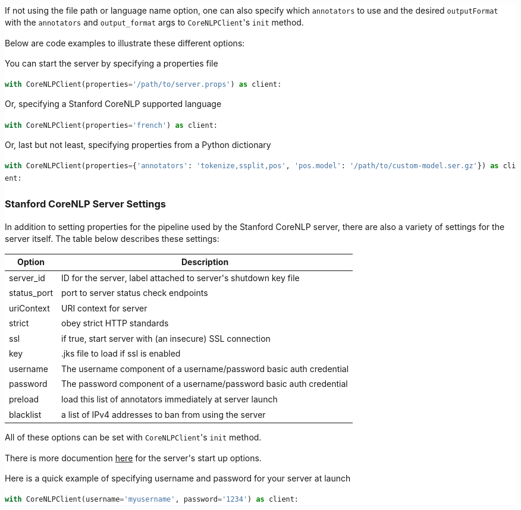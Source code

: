 If not using the file path or language name option, one can also specify which `annotators` to use and the desired `outputFormat` with the
`annotators` and `output_format` args to `CoreNLPClient`'s `init` method.

Below are code examples to illustrate these different options:

You can start the server by specifying a properties file
```python
with CoreNLPClient(properties='/path/to/server.props') as client:
```

Or, specifying a Stanford CoreNLP supported language
```python
with CoreNLPClient(properties='french') as client:
```

Or, last but not least, specifying properties from a Python dictionary
```python
with CoreNLPClient(properties={'annotators': 'tokenize,ssplit,pos', 'pos.model': '/path/to/custom-model.ser.gz'}) as client:
```

### Stanford CoreNLP Server Settings
In addition to setting properties for the pipeline used by the Stanford CoreNLP server, there are also a variety of settings
for the server itself.  The table below describes these settings:

| Option |  Description |
| --- | --- |
| server_id | ID for the server, label attached to server's shutdown key file |
| status_port | port to server status check endpoints |
| uriContext | URI context for server |
| strict | obey strict HTTP standards |
| ssl | if true, start server with (an insecure) SSL connection |
| key | .jks file to load if ssl is enabled |
| username | The username component of a username/password basic auth credential |
| password | The password component of a username/password basic auth credential |
| preload | load this list of annotators immediately at server launch |
| blacklist | a list of IPv4 addresses to ban from using the server |

All of these options can be set with `CoreNLPClient`'s `init` method.

There is more documention [here](https://stanfordnlp.github.io/CoreNLP/corenlp-server.html) for the server's start up options.

Here is a quick example of specifying username and password for your server at launch
```python
with CoreNLPClient(username='myusername', password='1234') as client:
```
